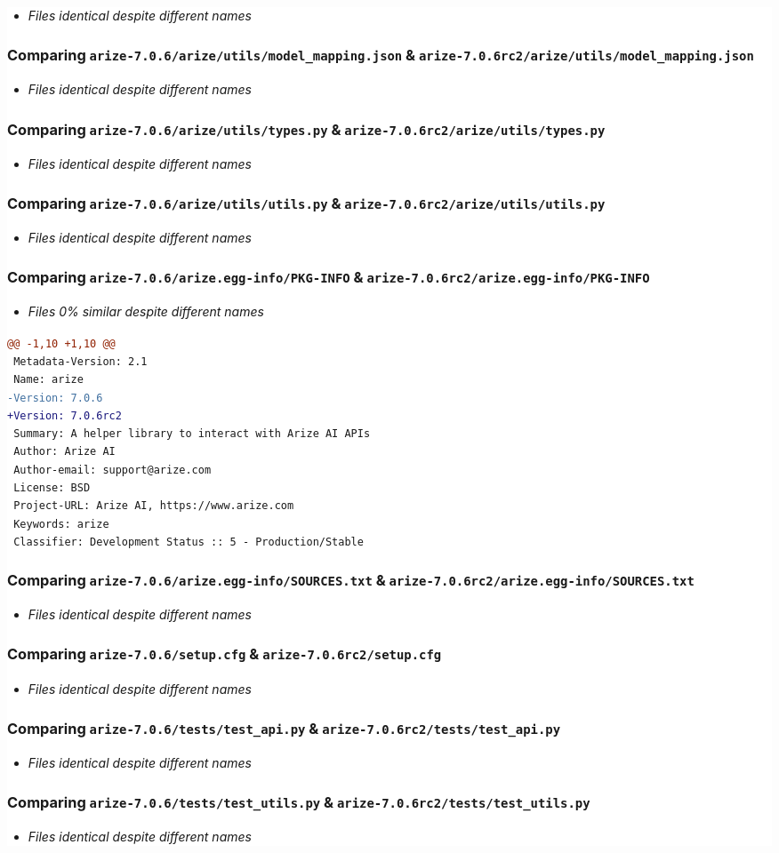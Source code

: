  * *Files identical despite different names*

### Comparing `arize-7.0.6/arize/utils/model_mapping.json` & `arize-7.0.6rc2/arize/utils/model_mapping.json`

 * *Files identical despite different names*

### Comparing `arize-7.0.6/arize/utils/types.py` & `arize-7.0.6rc2/arize/utils/types.py`

 * *Files identical despite different names*

### Comparing `arize-7.0.6/arize/utils/utils.py` & `arize-7.0.6rc2/arize/utils/utils.py`

 * *Files identical despite different names*

### Comparing `arize-7.0.6/arize.egg-info/PKG-INFO` & `arize-7.0.6rc2/arize.egg-info/PKG-INFO`

 * *Files 0% similar despite different names*

```diff
@@ -1,10 +1,10 @@
 Metadata-Version: 2.1
 Name: arize
-Version: 7.0.6
+Version: 7.0.6rc2
 Summary: A helper library to interact with Arize AI APIs
 Author: Arize AI
 Author-email: support@arize.com
 License: BSD
 Project-URL: Arize AI, https://www.arize.com
 Keywords: arize
 Classifier: Development Status :: 5 - Production/Stable
```

### Comparing `arize-7.0.6/arize.egg-info/SOURCES.txt` & `arize-7.0.6rc2/arize.egg-info/SOURCES.txt`

 * *Files identical despite different names*

### Comparing `arize-7.0.6/setup.cfg` & `arize-7.0.6rc2/setup.cfg`

 * *Files identical despite different names*

### Comparing `arize-7.0.6/tests/test_api.py` & `arize-7.0.6rc2/tests/test_api.py`

 * *Files identical despite different names*

### Comparing `arize-7.0.6/tests/test_utils.py` & `arize-7.0.6rc2/tests/test_utils.py`

 * *Files identical despite different names*

